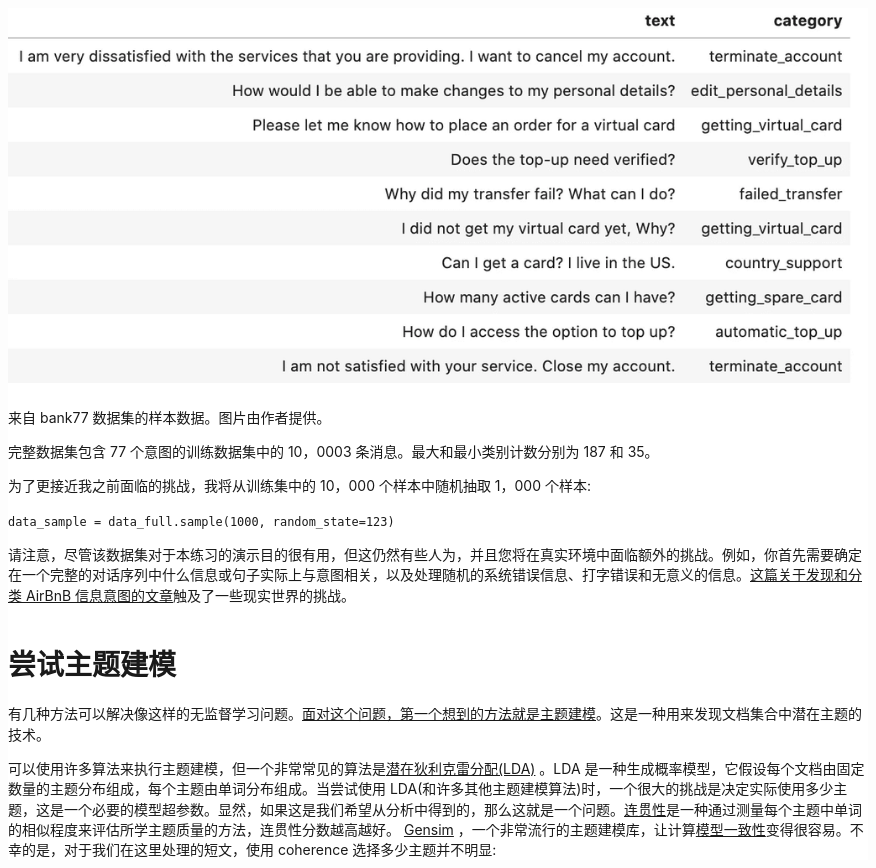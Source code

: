 ![](img/4eaf37ffb2eb470a982c465e3a023e3c.png)

来自 bank77 数据集的样本数据。图片由作者提供。

完整数据集包含 77 个意图的训练数据集中的 10，0003 条消息。最大和最小类别计数分别为 187 和 35。

为了更接近我之前面临的挑战，我将从训练集中的 10，000 个样本中随机抽取 1，000 个样本:

```
data_sample = data_full.sample(1000, random_state=123)
```

请注意，尽管该数据集对于本练习的演示目的很有用，但这仍然有些人为，并且您将在真实环境中面临额外的挑战。例如，你首先需要确定在一个完整的对话序列中什么信息或句子实际上与意图相关，以及处理随机的系统错误信息、打字错误和无意义的信息。[这篇关于发现和分类 AirBnB 信息意图的文章](https://medium.com/airbnb-engineering/discovering-and-classifying-in-app-message-intent-at-airbnb-6a55f5400a0c)触及了一些现实世界的挑战。

# 尝试主题建模

有几种方法可以解决像这样的无监督学习问题。[面对这个问题，第一个想到的方法就是主题建模](https://en.wikipedia.org/wiki/Topic_model)。这是一种用来发现文档集合中潜在主题的技术。

可以使用许多算法来执行主题建模，但一个非常常见的算法是[潜在狄利克雷分配(LDA)](https://www.jmlr.org/papers/volume3/blei03a/blei03a.pdf) 。LDA 是一种生成概率模型，它假设每个文档由固定数量的主题分布组成，每个主题由单词分布组成。当尝试使用 LDA(和许多其他主题建模算法)时，一个很大的挑战是决定实际使用多少主题，这是一个必要的模型超参数。显然，如果这是我们希望从分析中得到的，那么这就是一个问题。[连贯性](http://svn.aksw.org/papers/2015/WSDM_Topic_Evaluation/public.pdf)是一种通过测量每个主题中单词的相似程度来评估所学主题质量的方法，连贯性分数越高越好。 [Gensim](https://radimrehurek.com/gensim/index.html) ，一个非常流行的主题建模库，让计算[模型一致性](https://radimrehurek.com/gensim/models/coherencemodel.html)变得很容易。不幸的是，对于我们在这里处理的短文，使用 coherence 选择多少主题并不明显:
